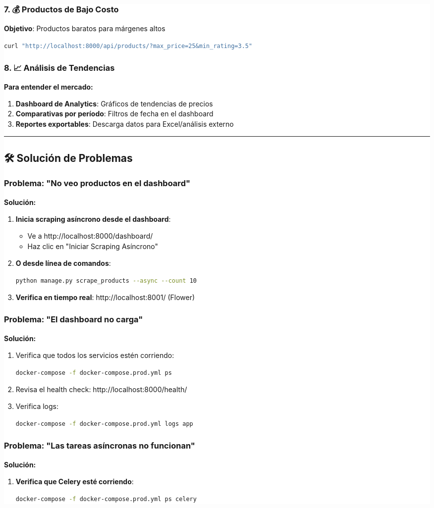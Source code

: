 ### 7. 💰 Productos de Bajo Costo

**Objetivo**: Productos baratos para márgenes altos

```bash
curl "http://localhost:8000/api/products/?max_price=25&min_rating=3.5"
```

### 8. 📈 Análisis de Tendencias

**Para entender el mercado:**

1. **Dashboard de Analytics**: Gráficos de tendencias de precios
2. **Comparativas por período**: Filtros de fecha en el dashboard
3. **Reportes exportables**: Descarga datos para Excel/análisis externo

---

## 🛠️ Solución de Problemas

### Problema: "No veo productos en el dashboard"

**Solución:**
1. **Inicia scraping asíncrono desde el dashboard**:
   - Ve a http://localhost:8000/dashboard/
   - Haz clic en "Iniciar Scraping Asíncrono"
   
2. **O desde línea de comandos**:
   ```bash
   python manage.py scrape_products --async --count 10
   ```
   
3. **Verifica en tiempo real**: http://localhost:8001/ (Flower)

### Problema: "El dashboard no carga"

**Solución:**
1. Verifica que todos los servicios estén corriendo:
   ```bash
   docker-compose -f docker-compose.prod.yml ps
   ```
   
2. Revisa el health check: http://localhost:8000/health/
   
3. Verifica logs:
   ```bash
   docker-compose -f docker-compose.prod.yml logs app
   ```

### Problema: "Las tareas asíncronas no funcionan"

**Solución:**
1. **Verifica que Celery esté corriendo**:
   ```bash
   docker-compose -f docker-compose.prod.yml ps celery
   ```
   
